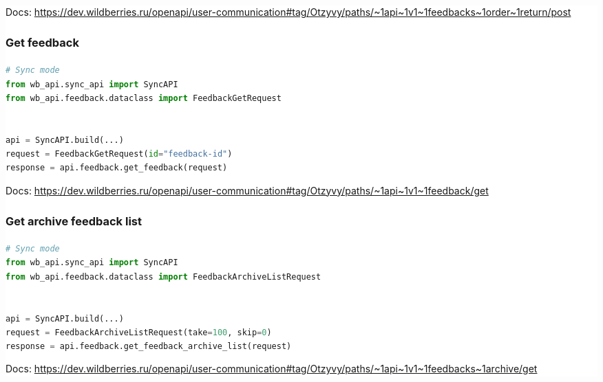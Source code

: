 Docs: https://dev.wildberries.ru/openapi/user-communication#tag/Otzyvy/paths/~1api~1v1~1feedbacks~1order~1return/post

### Get feedback
```python
# Sync mode
from wb_api.sync_api import SyncAPI
from wb_api.feedback.dataclass import FeedbackGetRequest


api = SyncAPI.build(...)
request = FeedbackGetRequest(id="feedback-id")
response = api.feedback.get_feedback(request)
```

Docs: https://dev.wildberries.ru/openapi/user-communication#tag/Otzyvy/paths/~1api~1v1~1feedback/get

### Get archive feedback list
```python
# Sync mode
from wb_api.sync_api import SyncAPI
from wb_api.feedback.dataclass import FeedbackArchiveListRequest


api = SyncAPI.build(...)
request = FeedbackArchiveListRequest(take=100, skip=0)
response = api.feedback.get_feedback_archive_list(request)
```

Docs: https://dev.wildberries.ru/openapi/user-communication#tag/Otzyvy/paths/~1api~1v1~1feedbacks~1archive/get
